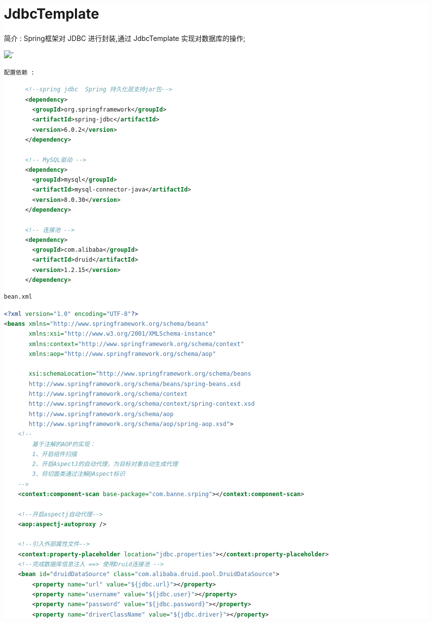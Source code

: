 #  JdbcTemplate

简介 : Spring框架对 JDBC 进行封装,通过 JdbcTemplate 实现对数据库的操作;

![`](https://banne.oss-cn-shanghai.aliyuncs.com/Java/image-20230729162706996.png)  

`配置依赖 :`

```xml
      <!--spring jdbc  Spring 持久化层支持jar包-->
      <dependency>
        <groupId>org.springframework</groupId>
        <artifactId>spring-jdbc</artifactId>
        <version>6.0.2</version>
      </dependency>

      <!-- MySQL驱动 -->
      <dependency>
        <groupId>mysql</groupId>
        <artifactId>mysql-connector-java</artifactId>
        <version>8.0.30</version>
      </dependency>

      <!-- 连接池 -->
      <dependency>
        <groupId>com.alibaba</groupId>
        <artifactId>druid</artifactId>
        <version>1.2.15</version>
      </dependency>
```

`bean.xml`

```xml
<?xml version="1.0" encoding="UTF-8"?>
<beans xmlns="http://www.springframework.org/schema/beans"
       xmlns:xsi="http://www.w3.org/2001/XMLSchema-instance"
       xmlns:context="http://www.springframework.org/schema/context"
       xmlns:aop="http://www.springframework.org/schema/aop"

       xsi:schemaLocation="http://www.springframework.org/schema/beans
       http://www.springframework.org/schema/beans/spring-beans.xsd
       http://www.springframework.org/schema/context
       http://www.springframework.org/schema/context/spring-context.xsd
       http://www.springframework.org/schema/aop
       http://www.springframework.org/schema/aop/spring-aop.xsd">
    <!--
        基于注解的AOP的实现：
        1、开启组件扫描
        2、开启AspectJ的自动代理，为目标对象自动生成代理
        3、将切面类通过注解@Aspect标识
    -->
    <context:component-scan base-package="com.banne.srping"></context:component-scan>

    <!--开启aspectj自动代理-->
    <aop:aspectj-autoproxy />

    <!--引入外部属性文件-->
    <context:property-placeholder location="jdbc.properties"></context:property-placeholder>
    <!--完成数据库信息注入 ==> 使用Druid连接池 -->
    <bean id="druidDataSource" class="com.alibaba.druid.pool.DruidDataSource">
        <property name="url" value="${jdbc.url}"></property>
        <property name="username" value="${jdbc.user}"></property>
        <property name="password" value="${jdbc.password}"></property>
        <property name="driverClassName" value="${jdbc.driver}"></property>
```